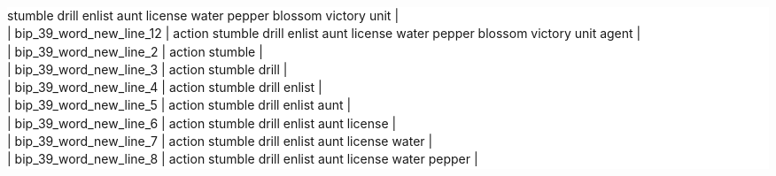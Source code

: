 stumble
drill
enlist
aunt
license
water
pepper
blossom
victory
unit |  
| bip_39_word_new_line_12 | action
stumble
drill
enlist
aunt
license
water
pepper
blossom
victory
unit
agent |  
| bip_39_word_new_line_2 | action
stumble |  
| bip_39_word_new_line_3 | action
stumble
drill |  
| bip_39_word_new_line_4 | action
stumble
drill
enlist |  
| bip_39_word_new_line_5 | action
stumble
drill
enlist
aunt |  
| bip_39_word_new_line_6 | action
stumble
drill
enlist
aunt
license |  
| bip_39_word_new_line_7 | action
stumble
drill
enlist
aunt
license
water |  
| bip_39_word_new_line_8 | action
stumble
drill
enlist
aunt
license
water
pepper |  